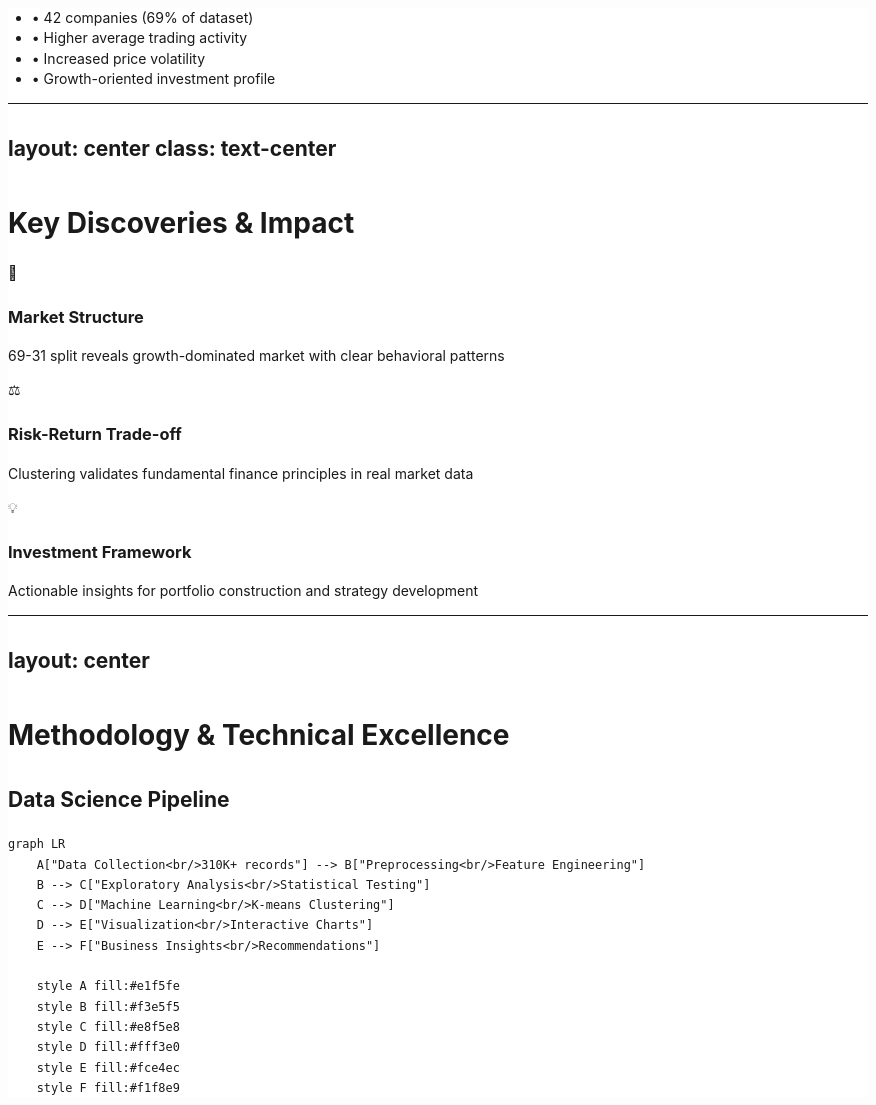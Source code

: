 <ul class="text-sm space-y-1">
<li>• 42 companies (69% of dataset)</li>
<li>• Higher average trading activity</li>
<li>• Increased price volatility</li>
<li>• Growth-oriented investment profile</li>
</ul>
</div>
</div>

</div>

---
layout: center
class: text-center
---

# Key Discoveries & Impact

<div class="grid grid-cols-3 gap-6 pt-8">

<div class="p-6 rounded-lg bg-blue-50 dark:bg-blue-900/20">
<div class="text-3xl mb-4">🎯</div>
<h3 class="text-lg font-bold mb-2">Market Structure</h3>
<p class="text-sm">69-31 split reveals growth-dominated market with clear behavioral patterns</p>
</div>

<div class="p-6 rounded-lg bg-green-50 dark:bg-green-900/20">
<div class="text-3xl mb-4">⚖️</div>
<h3 class="text-lg font-bold mb-2">Risk-Return Trade-off</h3>
<p class="text-sm">Clustering validates fundamental finance principles in real market data</p>
</div>

<div class="p-6 rounded-lg bg-purple-50 dark:bg-purple-900/20">
<div class="text-3xl mb-4">💡</div>
<h3 class="text-lg font-bold mb-2">Investment Framework</h3>
<p class="text-sm">Actionable insights for portfolio construction and strategy development</p>
</div>

</div>

---
layout: center
---

# Methodology & Technical Excellence

<div class="pt-4">

## Data Science Pipeline

```mermaid
graph LR
    A["Data Collection<br/>310K+ records"] --> B["Preprocessing<br/>Feature Engineering"]
    B --> C["Exploratory Analysis<br/>Statistical Testing"]
    C --> D["Machine Learning<br/>K-means Clustering"]
    D --> E["Visualization<br/>Interactive Charts"]
    E --> F["Business Insights<br/>Recommendations"]
    
    style A fill:#e1f5fe
    style B fill:#f3e5f5
    style C fill:#e8f5e8
    style D fill:#fff3e0
    style E fill:#fce4ec
    style F fill:#f1f8e9
```